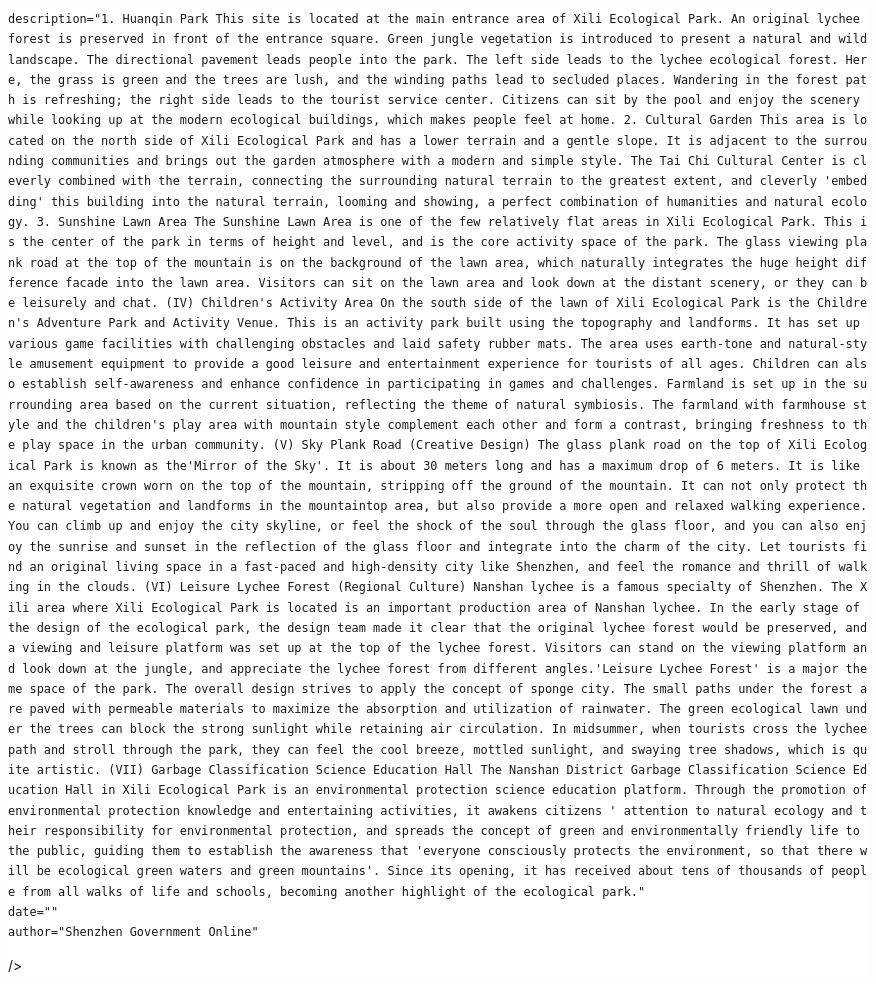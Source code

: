     description="1. Huanqin Park This site is located at the main entrance area of Xili Ecological Park. An original lychee forest is preserved in front of the entrance square. Green jungle vegetation is introduced to present a natural and wild landscape. The directional pavement leads people into the park. The left side leads to the lychee ecological forest. Here, the grass is green and the trees are lush, and the winding paths lead to secluded places. Wandering in the forest path is refreshing; the right side leads to the tourist service center. Citizens can sit by the pool and enjoy the scenery while looking up at the modern ecological buildings, which makes people feel at home. 2. Cultural Garden This area is located on the north side of Xili Ecological Park and has a lower terrain and a gentle slope. It is adjacent to the surrounding communities and brings out the garden atmosphere with a modern and simple style. The Tai Chi Cultural Center is cleverly combined with the terrain, connecting the surrounding natural terrain to the greatest extent, and cleverly 'embedding' this building into the natural terrain, looming and showing, a perfect combination of humanities and natural ecology. 3. Sunshine Lawn Area The Sunshine Lawn Area is one of the few relatively flat areas in Xili Ecological Park. This is the center of the park in terms of height and level, and is the core activity space of the park. The glass viewing plank road at the top of the mountain is on the background of the lawn area, which naturally integrates the huge height difference facade into the lawn area. Visitors can sit on the lawn area and look down at the distant scenery, or they can be leisurely and chat. (IV) Children's Activity Area On the south side of the lawn of Xili Ecological Park is the Children's Adventure Park and Activity Venue. This is an activity park built using the topography and landforms. It has set up various game facilities with challenging obstacles and laid safety rubber mats. The area uses earth-tone and natural-style amusement equipment to provide a good leisure and entertainment experience for tourists of all ages. Children can also establish self-awareness and enhance confidence in participating in games and challenges. Farmland is set up in the surrounding area based on the current situation, reflecting the theme of natural symbiosis. The farmland with farmhouse style and the children's play area with mountain style complement each other and form a contrast, bringing freshness to the play space in the urban community. (V) Sky Plank Road (Creative Design) The glass plank road on the top of Xili Ecological Park is known as the'Mirror of the Sky'. It is about 30 meters long and has a maximum drop of 6 meters. It is like an exquisite crown worn on the top of the mountain, stripping off the ground of the mountain. It can not only protect the natural vegetation and landforms in the mountaintop area, but also provide a more open and relaxed walking experience. You can climb up and enjoy the city skyline, or feel the shock of the soul through the glass floor, and you can also enjoy the sunrise and sunset in the reflection of the glass floor and integrate into the charm of the city. Let tourists find an original living space in a fast-paced and high-density city like Shenzhen, and feel the romance and thrill of walking in the clouds. (VI) Leisure Lychee Forest (Regional Culture) Nanshan lychee is a famous specialty of Shenzhen. The Xili area where Xili Ecological Park is located is an important production area of Nanshan lychee. In the early stage of the design of the ecological park, the design team made it clear that the original lychee forest would be preserved, and a viewing and leisure platform was set up at the top of the lychee forest. Visitors can stand on the viewing platform and look down at the jungle, and appreciate the lychee forest from different angles.'Leisure Lychee Forest' is a major theme space of the park. The overall design strives to apply the concept of sponge city. The small paths under the forest are paved with permeable materials to maximize the absorption and utilization of rainwater. The green ecological lawn under the trees can block the strong sunlight while retaining air circulation. In midsummer, when tourists cross the lychee path and stroll through the park, they can feel the cool breeze, mottled sunlight, and swaying tree shadows, which is quite artistic. (VII) Garbage Classification Science Education Hall The Nanshan District Garbage Classification Science Education Hall in Xili Ecological Park is an environmental protection science education platform. Through the promotion of environmental protection knowledge and entertaining activities, it awakens citizens ' attention to natural ecology and their responsibility for environmental protection, and spreads the concept of green and environmentally friendly life to the public, guiding them to establish the awareness that 'everyone consciously protects the environment, so that there will be ecological green waters and green mountains'. Since its opening, it has received about tens of thousands of people from all walks of life and schools, becoming another highlight of the ecological park."
    date=""
    author="Shenzhen Government Online"
/>
